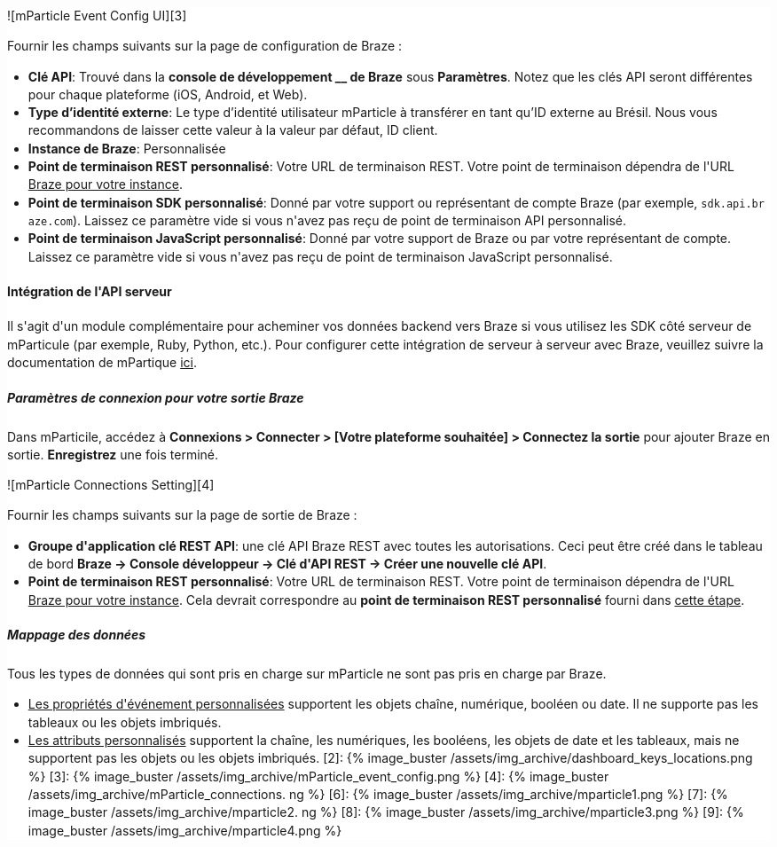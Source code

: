!\[mParticle Event Config UI\]\[3\]

Fournir les champs suivants sur la page de configuration de Braze :
- __Clé API__: Trouvé dans la __console de développement __ de Braze__ sous __Paramètres__. Notez que les clés API seront différentes pour chaque plateforme (iOS, Android, et Web).</li>
- __Type d’identité externe__: Le type d’identité utilisateur mParticle à transférer en tant qu’ID externe au Brésil. Nous vous recommandons de laisser cette valeur à la valeur par défaut, ID client.
- __Instance de Braze__: Personnalisée
- __Point de terminaison REST personnalisé__: Votre URL de terminaison REST. Votre point de terminaison dépendra de l'URL [Braze pour votre instance]({{site.baseurl}}/developer_guide/rest_api/basics/#endpoints).
- __Point de terminaison SDK personnalisé__: Donné par votre support ou représentant de compte Braze (par exemple, `sdk.api.braze.com`). Laissez ce paramètre vide si vous n'avez pas reçu de point de terminaison API personnalisé.
- __Point de terminaison JavaScript personnalisé__: Donné par votre support de Braze ou par votre représentant de compte. Laissez ce paramètre vide si vous n'avez pas reçu de point de terminaison JavaScript personnalisé.</ul>

#### Intégration de l'API serveur

Il s'agit d'un module complémentaire pour acheminer vos données backend vers Braze si vous utilisez les SDK côté serveur de mParticule (par exemple, Ruby, Python, etc.). Pour configurer cette intégration de serveur à serveur avec Braze, veuillez suivre la documentation de mPartique [ici](https://docs.mparticle.com/guides/platform-guide/connections/).

##### Paramètres de connexion pour votre sortie Braze

Dans mParticile, accédez à __Connexions > Connecter > [Votre plateforme souhaitée] > Connectez la sortie__ pour ajouter Braze en sortie. __Enregistrez__ une fois terminé.

!\[mParticle Connections Setting\]\[4\]

Fournir les champs suivants sur la page de sortie de Braze :
- __Groupe d'application clé REST API__: une clé API Braze REST avec toutes les autorisations. Ceci peut être créé dans le tableau de bord __Braze -> Console développeur -> Clé d'API REST -> Créer une nouvelle clé API__.
- __Point de terminaison REST personnalisé__: Votre URL de terminaison REST. Votre point de terminaison dépendra de l'URL [Braze pour votre instance]({{site.baseurl}}/developer_guide/rest_api/basics/#endpoints). Cela devrait correspondre au __point de terminaison REST personnalisé__ fourni dans [cette étape](#step-3-configure-your-mparticle-dashboard-to-enable-the-braze-kit).

##### Mappage des données

Tous les types de données qui sont pris en charge sur mParticle ne sont pas pris en charge par Braze.
- [Les propriétés d'événement personnalisées]({{site.baseurl}}/user_guide/data_and_analytics/custom_data/custom_events/) supportent les objets chaîne, numérique, booléen ou date. Il ne supporte pas les tableaux ou les objets imbriqués.
- [Les attributs personnalisés]({{site.baseurl}}/user_guide/data_and_analytics/custom_data/custom_attributes/) supportent la chaîne, les numériques, les booléens, les objets de date et les tableaux, mais ne supportent pas les objets ou les objets imbriqués.
[2]: {% image_buster /assets/img_archive/dashboard_keys_locations.png %} [3]: {% image_buster /assets/img_archive/mParticle_event_config.png %} [4]: {% image_buster /assets/img_archive/mParticle_connections. ng %} [6]: {% image_buster /assets/img_archive/mparticle1.png %} [7]: {% image_buster /assets/img_archive/mparticle2. ng %} [8]: {% image_buster /assets/img_archive/mparticle3.png %} [9]: {% image_buster /assets/img_archive/mparticle4.png %}